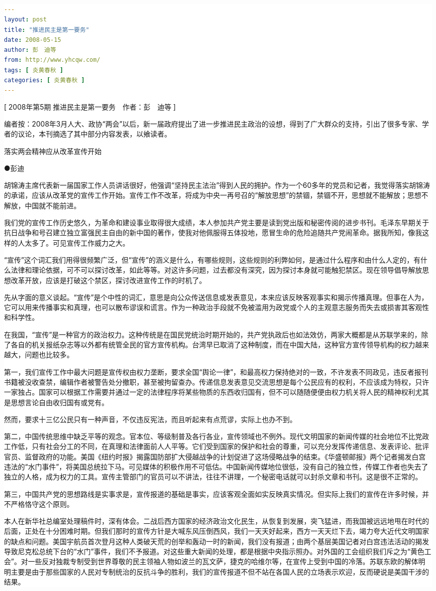 ```yaml
---
layout: post
title: "推进民主是第一要务"
date: 2008-05-15
author: 彭　迪等
from: http://www.yhcqw.com/
tags: [ 炎黄春秋 ]
categories: [ 炎黄春秋 ]
---
```



[ 2008年第5期 推进民主是第一要务　作者：彭　迪等 ]


编者按：2008年3月人大、政协“两会”以后，新一届政府提出了进一步推进民主政治的设想，得到了广大群众的支持，引出了很多专家、学者的议论，本刊摘选了其中部分内容发表，以飨读者。

落实两会精神应从改革宣传开始

●彭迪


胡锦涛主席代表新一届国家工作人员讲话很好，他强调“坚持民主法治”得到人民的拥护。作为一个60多年的党员和记者，我觉得落实胡锦涛的承诺，应该从改革党的宣传工作开始。宣传工作不改革，将成为中央一再号召的“解放思想”的禁锢，禁锢不开，思想就不能解放；思想不解放，中国就不能前进。


我们党的宣传工作历史悠久，为革命和建设事业取得很大成绩，本人参加共产党主要是读到党出版和秘密传阅的进步书刊。毛泽东早期关于抗日战争和号召建立独立富强民主自由的新中国的著作，使我对他佩服得五体投地，愿冒生命的危险追随共产党闹革命。据我所知，像我这样的人太多了。可见宣传工作威力之大。


“宣传”这个词汇我们用得很频繁广泛，但“宣传”的涵义是什么，有哪些规则，这些规则的利弊如何，是通过什么程序和由什么人定的，有什么法律和理论依据，可不可以探讨改革，如此等等。对这许多问题，过去都没有深究，因为探讨本身就可能触犯禁区。现在领导倡导解放思想改革开放，应该是打破这个禁区，探讨改进宣传工作的时机了。


先从字面的意义谈起。“宣传”是个中性的词汇，意思是向公众传送信息或发表意见，本来应该反映客观事实和揭示传播真理。但事在人为，它可以用来传播事实和真理，也可以散布谬误和谎言。作为一种政治手段就不免被滥用为政党或个人的主观意志服务而失去或损害其客观性和科学性。


在我国，“宣传”是一种官方的政治权力。这种传统是在国民党统治时期开始的，共产党执政后也如法效仿，两家大概都是从苏联学来的，除了各自的机关报纸杂志等以外都有统管全民的官方宣传机构。台湾早已取消了这种制度，而在中国大陆，这种官方宣传领导机构的权力越来越大，问题也比较多。


第一，我们宣传工作中最大问题是宣传权由权力垄断，要求全国“舆论一律”，和最高权力保持绝对的一致，不许发表不同政见，违反者报刊书籍被没收查禁，编辑作者被警告处分撤职，甚至被拘留查办。传递信息发表意见交流思想是每个公民应有的权利，不应该成为特权，只许一家独占。国家可以根据工作需要并通过一定的法律程序将某些物质的东西收归国有，但不可以随随便便由权力机关将人民的精神权利尤其是思想言论自由收归国有或党有。

然而，要求十三亿公民只有一种声音，不仅违反宪法，而且听起来有点荒谬，实际上也办不到。


第二，中国传统思维中缺乏平等的观念。官本位、等级制普及各行各业，宣传领域也不例外。现代文明国家的新闻传媒的社会地位不比党政工作低，只有社会分工的不同，在真理和法律面前人人平等。它们受到国家的保护和社会的尊重，可以充分发挥传递信息、发表评论、批评官员、监督政府的功能。美国《纽约时报》揭露国防部扩大侵越战争的计划促进了这场侵略战争的结束。《华盛顿邮报》两个记者揭发白宫违法的“水门事件”，将美国总统拉下马。可见媒体的积极作用不可低估。中国新闻传媒地位很低，没有自己的独立性，传媒工作者也失去了独立的人格，成为权力的工具。宣传主管部门的官员可以不讲法，往往不讲理，一个秘密电话就可以封杀文章和书刊。这是很不正常的。

第三，中国共产党的思想路线是实事求是，宣传报道的基础是事实，应该客观全面如实反映真实情况。但实际上我们的宣传在许多时候，并不严格恪守这个原则。


本人在新华社总编室处理稿件时，深有体会。二战后西方国家的经济政治文化民生，从恢复到发展，突飞猛进，而我国被远远地甩在时代的后面，正处在十分困难时期。但我们那时的宣传方针是大喊东风压倒西风，我们一天天好起来，西方一天天烂下去，竭力夸大近代文明国家的缺点和问题。美国宇航员首次登月这种人类破天荒的创举和轰动一时的新闻，我们没有报道；由两个基层美国记者对白宫违法活动的揭发导致尼克松总统下台的“水门”事件，我们不予报道。对这些重大新闻的处理，都是根据中央指示照办。对外国的工会组织我们斥之为“黄色工会”。对一些反对独裁专制受到世界尊敬的民主领袖人物如波兰的瓦文萨，捷克的哈维尔等，在宣传上受到中国的冷落。苏联东欧的解体明明主要是由于那些国家的人民对专制统治的反抗斗争的胜利，我们的宣传报道不但不站在各国人民的立场表示欢迎，反而硬说是美国干涉的结果。
